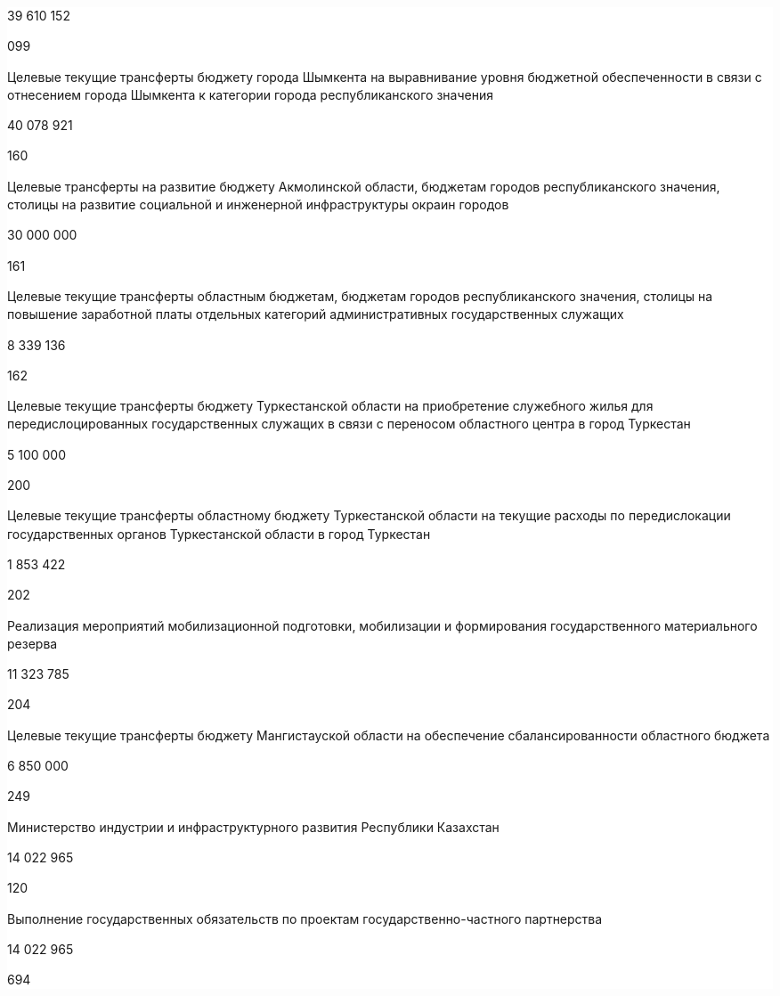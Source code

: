 39 610 152

099

Целевые текущие трансферты бюджету города Шымкента на выравнивание уровня бюджетной обеспеченности в связи с отнесением города Шымкента к категории города республиканского значения

40 078 921

160

Целевые трансферты на развитие бюджету Акмолинской области, бюджетам городов республиканского значения, столицы на развитие социальной и инженерной инфраструктуры окраин городов 

30 000 000

161

Целевые текущие трансферты областным бюджетам, бюджетам городов республиканского значения, столицы на повышение заработной платы отдельных категорий административных государственных служащих

8 339 136

162

Целевые текущие трансферты бюджету Туркестанской области на приобретение служебного жилья для передислоцированных государственных служащих в связи с переносом областного центра в город Туркестан

5 100 000

200

Целевые текущие трансферты областному бюджету Туркестанской области на текущие расходы по передислокации государственных органов Туркестанской области в город Туркестан

1 853 422

202

Реализация мероприятий мобилизационной подготовки, мобилизации и формирования государственного материального резерва

11 323 785

204

Целевые текущие трансферты бюджету Мангистауской области на обеспечение сбалансированности областного бюджета

6 850 000

249

Министерство индустрии и инфраструктурного развития Республики Казахстан 

14 022 965

120

Выполнение государственных обязательств по проектам государственно-частного партнерства 

14 022 965

694
